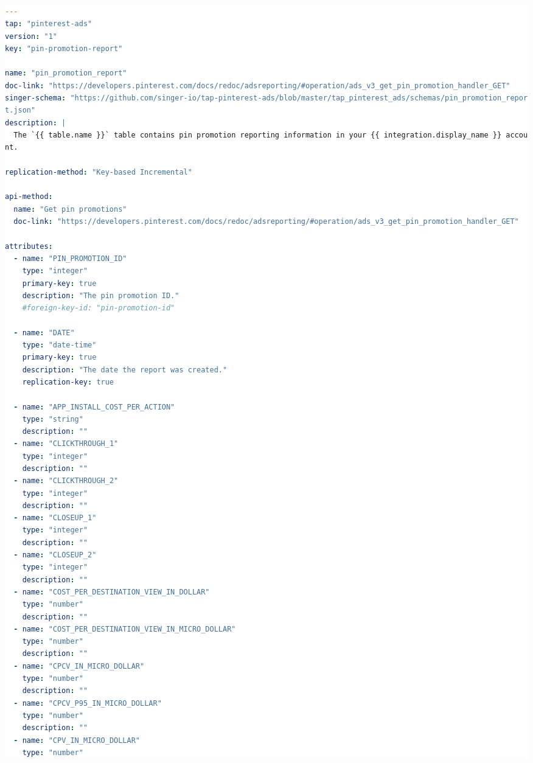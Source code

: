 ```yaml
---
tap: "pinterest-ads"
version: "1"
key: "pin-promotion-report"

name: "pin_promotion_report"
doc-link: "https://developers.pinterest.com/docs/redoc/adsreporting/#operation/ads_v3_get_pin_promotion_handler_GET"
singer-schema: "https://github.com/singer-io/tap-pinterest-ads/blob/master/tap_pinterest_ads/schemas/pin_promotion_report.json"
description: |
  The `{{ table.name }}` table contains pin promotion reporting information in your {{ integration.display_name }} account.

replication-method: "Key-based Incremental"

api-method:
  name: "Get pin promotions"
  doc-link: "https://developers.pinterest.com/docs/redoc/adsreporting/#operation/ads_v3_get_pin_promotion_handler_GET"

attributes:
  - name: "PIN_PROMOTION_ID"
    type: "integer"
    primary-key: true
    description: "The pin promotion ID."
    #foreign-key-id: "pin-promotion-id"

  - name: "DATE"
    type: "date-time"
    primary-key: true
    description: "The date the report was created."
    replication-key: true  

  - name: "APP_INSTALL_COST_PER_ACTION"
    type: "string"
    description: ""
  - name: "CLICKTHROUGH_1"
    type: "integer"
    description: ""
  - name: "CLICKTHROUGH_2"
    type: "integer"
    description: ""
  - name: "CLOSEUP_1"
    type: "integer"
    description: ""
  - name: "CLOSEUP_2"
    type: "integer"
    description: ""
  - name: "COST_PER_DESTINATION_VIEW_IN_DOLLAR"
    type: "number"
    description: ""
  - name: "COST_PER_DESTINATION_VIEW_IN_MICRO_DOLLAR"
    type: "number"
    description: ""
  - name: "CPCV_IN_MICRO_DOLLAR"
    type: "number"
    description: ""
  - name: "CPCV_P95_IN_MICRO_DOLLAR"
    type: "number"
    description: ""
  - name: "CPV_IN_MICRO_DOLLAR"
    type: "number"
```